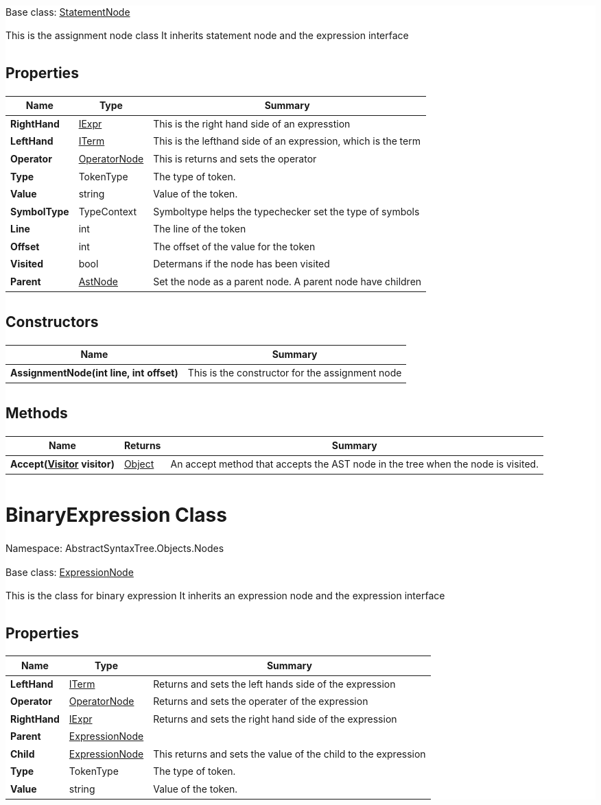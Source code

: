Base class: [StatementNode](#statementnode-class)

This is the assignment node class
It inherits statement node and the expression interface

## Properties

| Name | Type | Summary |
|---|---|---|
| **RightHand** | [IExpr](#iexpr-class) | This is the right hand side of an expresstion |
| **LeftHand** | [ITerm](#iterm-class) | This is the lefthand side of an expression, which is the term  |
| **Operator** | [OperatorNode](#operatornode-class) | This is returns and sets the operator |
| **Type** | TokenType | The type of token. |
| **Value** | string | Value of the token. |
| **SymbolType** | TypeContext | Symboltype helps the typechecker set the type of symbols |
| **Line** | int | The line of the token |
| **Offset** | int | The offset of the value for the token |
| **Visited** | bool | Determans if the node has been visited |
| **Parent** | [AstNode](#astnode-class) | Set the node as a parent node. A parent node have children |
## Constructors

| Name | Summary |
|---|---|
| **AssignmentNode(int line, int offset)** | This is the constructor for the assignment node |
## Methods

| Name | Returns | Summary |
|---|---|---|
| **Accept([Visitor](#visitor-class) visitor)** | [Object](https://docs.microsoft.com/en-us/dotnet/api/system.object) | An accept method that accepts the AST node in the tree when the node is visited. |
# BinaryExpression Class

Namespace: AbstractSyntaxTree.Objects.Nodes

Base class: [ExpressionNode](#expressionnode-class)

This is the class for binary expression
It inherits an expression node and the expression interface

## Properties

| Name | Type | Summary |
|---|---|---|
| **LeftHand** | [ITerm](#iterm-class) | Returns and sets the left hands side of the expression |
| **Operator** | [OperatorNode](#operatornode-class) | Returns and sets the operater of the expression |
| **RightHand** | [IExpr](#iexpr-class) | Returns and sets the right hand side of the expression |
| **Parent** | [ExpressionNode](#expressionnode-class) |  |
| **Child** | [ExpressionNode](#expressionnode-class) | This returns and sets the value of the child to the expression |
| **Type** | TokenType | The type of token. |
| **Value** | string | Value of the token. |